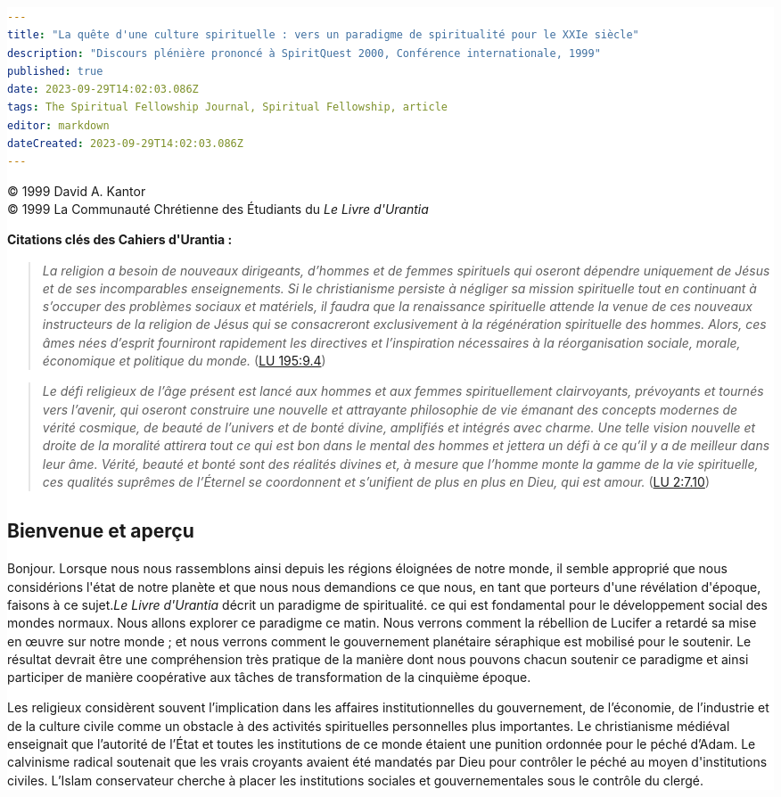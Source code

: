 ```yaml
---
title: "La quête d'une culture spirituelle : vers un paradigme de spiritualité pour le XXIe siècle"
description: "Discours plénière prononcé à SpiritQuest 2000, Conférence internationale, 1999"
published: true
date: 2023-09-29T14:02:03.086Z
tags: The Spiritual Fellowship Journal, Spiritual Fellowship, article
editor: markdown
dateCreated: 2023-09-29T14:02:03.086Z
---
```


<p class="v-card v-sheet theme--light gray lighten-3 px-2">© 1999 David A. Kantor<br>© 1999 La Communauté Chrétienne des Étudiants du <i>Le Livre d'Urantia</i ></p>




**Citations clés des Cahiers d'Urantia :**

> _La religion a besoin de nouveaux dirigeants, d’hommes et de femmes spirituels qui oseront dépendre uniquement de Jésus et de ses incomparables enseignements. Si le christianisme persiste à négliger sa mission spirituelle tout en continuant à s’occuper des problèmes sociaux et matériels, il faudra que la renaissance spirituelle attende la venue de ces nouveaux instructeurs de la religion de Jésus qui se consacreront exclusivement à la régénération spirituelle des hommes. Alors, ces âmes nées d’esprit fourniront rapidement les directives et l’inspiration nécessaires à la réorganisation sociale, morale, économique et politique du monde._ ([LU 195:9.4](/fr/The_Urantia_Book/195#p9_4))

> _Le défi religieux de l’âge présent est lancé aux hommes et aux femmes spirituellement clairvoyants, prévoyants et tournés vers l’avenir, qui oseront construire une nouvelle et attrayante philosophie de vie émanant des concepts modernes de vérité cosmique, de beauté de l’univers et de bonté divine, amplifiés et intégrés avec charme. Une telle vision nouvelle et droite de la moralité attirera tout ce qui est bon dans le mental des hommes et jettera un défi à ce qu’il y a de meilleur dans leur âme. Vérité, beauté et bonté sont des réalités divines et, à mesure que l’homme monte la gamme de la vie spirituelle, ces qualités suprêmes de l’Éternel se coordonnent et s’unifient de plus en plus en Dieu, qui est amour._ ([LU 2:7.10](/fr/The_Urantia_Book/2#p7_10))

## Bienvenue et aperçu

Bonjour. Lorsque nous nous rassemblons ainsi depuis les régions éloignées de notre monde, il semble approprié que nous considérions l'état de notre planète et que nous nous demandions ce que nous, en tant que porteurs d'une révélation d'époque, faisons à ce sujet._Le Livre d'Urantia_ décrit un paradigme de spiritualité. ce qui est fondamental pour le développement social des mondes normaux. Nous allons explorer ce paradigme ce matin. Nous verrons comment la rébellion de Lucifer a retardé sa mise en œuvre sur notre monde ; et nous verrons comment le gouvernement planétaire séraphique est mobilisé pour le soutenir. Le résultat devrait être une compréhension très pratique de la manière dont nous pouvons chacun soutenir ce paradigme et ainsi participer de manière coopérative aux tâches de transformation de la cinquième époque.

Les religieux considèrent souvent l’implication dans les affaires institutionnelles du gouvernement, de l’économie, de l’industrie et de la culture civile comme un obstacle à des activités spirituelles personnelles plus importantes. Le christianisme médiéval enseignait que l’autorité de l’État et toutes les institutions de ce monde étaient une punition ordonnée pour le péché d’Adam. Le calvinisme radical soutenait que les vrais croyants avaient été mandatés par Dieu pour contrôler le péché au moyen d'institutions civiles. L’Islam conservateur cherche à placer les institutions sociales et gouvernementales sous le contrôle du clergé.
